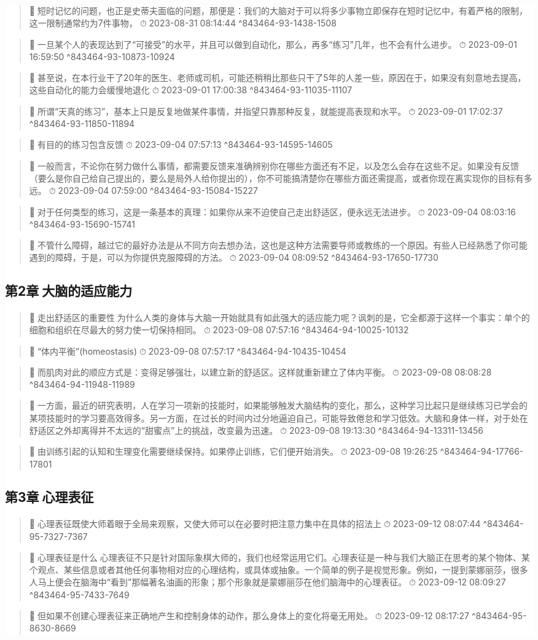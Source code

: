 > 📌 短时记忆的问题，也正是史蒂夫面临的问题，那便是：我们的大脑对于可以将多少事物立即保存在短时记忆中，有着严格的限制，这一限制通常约为7件事物， 
> ⏱ 2023-08-31 08:14:44 ^843464-93-1438-1508

> 📌 一旦某个人的表现达到了“可接受”的水平，并且可以做到自动化，那么，再多“练习”几年，也不会有什么进步。 
> ⏱ 2023-09-01 16:59:50 ^843464-93-10873-10924

> 📌 甚至说，在本行业干了20年的医生、老师或司机，可能还稍稍比那些只干了5年的人差一些，原因在于，如果没有刻意地去提高，这些自动化的能力会缓慢地退化 
> ⏱ 2023-09-01 17:00:38 ^843464-93-11035-11107

> 📌 所谓“天真的练习”，基本上只是反复地做某件事情，并指望只靠那种反复，就能提高表现和水平。 
> ⏱ 2023-09-01 17:02:37 ^843464-93-11850-11894

> 📌 有目的的练习包含反馈 
> ⏱ 2023-09-04 07:57:13 ^843464-93-14595-14605

> 📌 一般而言，不论你在努力做什么事情，都需要反馈来准确辨别你在哪些方面还有不足，以及怎么会存在这些不足。如果没有反馈（要么是你自己给自己提出的，要么是局外人给你提出的），你不可能搞清楚你在哪些方面还需提高，或者你现在离实现你的目标有多远。 
> ⏱ 2023-09-04 07:59:00 ^843464-93-15084-15227

> 📌 对于任何类型的练习，这是一条基本的真理：如果你从来不迫使自己走出舒适区，便永远无法进步。 
> ⏱ 2023-09-04 08:03:16 ^843464-93-15690-15741

> 📌 不管什么障碍，越过它的最好办法是从不同方向去想办法，这也是这种方法需要导师或教练的一个原因。有些人已经熟悉了你可能遇到的障碍，于是，可以为你提供克服障碍的方法。 
> ⏱ 2023-09-04 08:09:52 ^843464-93-17650-17730

## 第2章 大脑的适应能力

> 📌 走出舒适区的重要性
   为什么人类的身体与大脑一开始就具有如此强大的适应能力呢？讽刺的是，它全都源于这样一个事实：单个的细胞和组织在尽最大的努力使一切保持相同。 
> ⏱ 2023-09-08 07:57:16 ^843464-94-10025-10132

> 📌 “体内平衡”(homeostasis) 
> ⏱ 2023-09-08 07:57:17 ^843464-94-10435-10454

> 📌 而肌肉对此的顺应方式是：变得足够强壮，以建立新的舒适区。这样就重新建立了体内平衡。 
> ⏱ 2023-09-08 08:08:28 ^843464-94-11948-11989

> 📌 一方面，最近的研究表明，人在学习一项新的技能时，如果能够触发大脑结构的变化，那么，这种学习比起只是继续练习已学会的某项技能时的学习要高效得多。另一方面，在过长的时间内过分地逼迫自己，可能导致倦怠和学习低效。大脑和身体一样，对于处在舒适区之外却离得并不太远的“甜蜜点”上的挑战，改变最为迅速。 
> ⏱ 2023-09-08 19:13:30 ^843464-94-13311-13456

> 📌 由训练引起的认知和生理变化需要继续保持。如果停止训练，它们便开始消失。 
> ⏱ 2023-09-08 19:26:25 ^843464-94-17766-17801

## 第3章 心理表征

> 📌 心理表征既使大师着眼于全局来观察，又使大师可以在必要时把注意力集中在具体的招法上 
> ⏱ 2023-09-12 08:07:44 ^843464-95-7327-7367

> 📌 心理表征是什么
   心理表征不只是针对国际象棋大师的，我们也经常运用它们。心理表征是一种与我们大脑正在思考的某个物体、某个观点、某些信息或者其他任何事物相对应的心理结构，或具体或抽象。一个简单的例子是视觉形象。例如，一提到蒙娜丽莎，很多人马上便会在脑海中“看到”那幅著名油画的形象；那个形象就是蒙娜丽莎在他们脑海中的心理表征。 
> ⏱ 2023-09-12 08:09:27 ^843464-95-7433-7649

> 📌 但如果不创建心理表征来正确地产生和控制身体的动作，那么身体上的变化将毫无用处。 
> ⏱ 2023-09-12 08:17:27 ^843464-95-8630-8669
